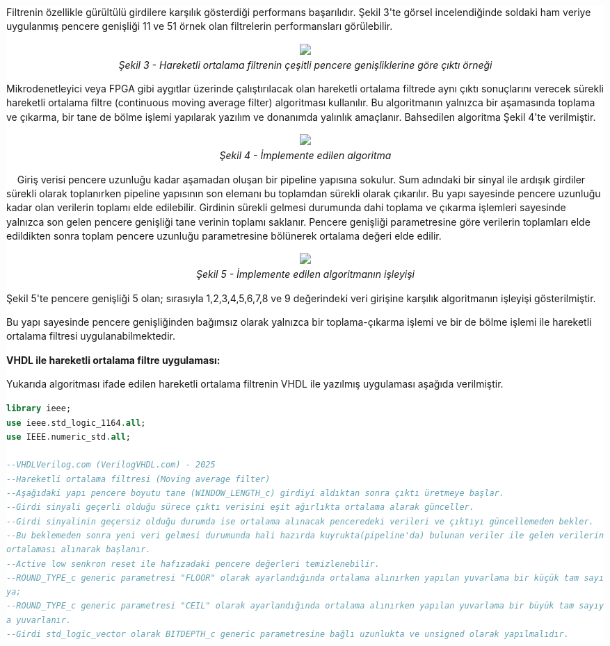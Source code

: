 Filtrenin özellikle gürültülü girdilere karşılık gösterdiği performans başarılıdır. Şekil 3'te görsel incelendiğinde soldaki ham veriye uygulanmış pencere genişliği 11 ve 51 örnek olan filtrelerin performansları görülebilir.

<p align="center">
  <img src="https://vhdlverilog.com/images/moving_average_filter/sekil_3.png" width="710"/>
  <br><em>Şekil 3 - Hareketli ortalama filtrenin çeşitli pencere genişliklerine göre çıktı örneği</em>
</p>

Mikrodenetleyici veya FPGA gibi aygıtlar üzerinde çalıştırılacak olan hareketli ortalama filtrede aynı çıktı sonuçlarını verecek sürekli hareketli ortalama filtre (continuous moving average filter) algoritması kullanılır. Bu algoritmanın yalnızca bir aşamasında toplama ve çıkarma, bir tane de bölme işlemi yapılarak yazılım ve donanımda yalınlık amaçlanır. Bahsedilen algoritma Şekil 4'te verilmiştir.
	
<p align="center">
  <img src="https://vhdlverilog.com/images/moving_average_filter/sekil_4.png" width="710"/>
  <br><em>Şekil 4 - İmplemente edilen algoritma</em>
</p>


&nbsp;&nbsp;&nbsp;&nbsp;Giriş verisi pencere uzunluğu kadar aşamadan oluşan bir pipeline yapısına sokulur. Sum adındaki bir sinyal ile ardışık girdiler sürekli olarak toplanırken pipeline yapısının son elemanı bu toplamdan sürekli olarak çıkarılır. Bu yapı sayesinde pencere uzunluğu kadar olan verilerin toplamı elde edilebilir. Girdinin sürekli gelmesi durumunda dahi toplama ve çıkarma işlemleri sayesinde yalnızca son gelen pencere genişliği tane verinin toplamı saklanır. Pencere genişliği parametresine göre verilerin toplamları elde edildikten sonra toplam pencere uzunluğu parametresine bölünerek ortalama değeri elde edilir.

<p align="center">
  <img src="https://vhdlverilog.com/images/moving_average_filter/sekil_5.gif" width="710"/>
  <br><em>Şekil 5 - İmplemente edilen algoritmanın işleyişi</em>
</p>
	
Şekil 5'te pencere genişliği 5 olan; sırasıyla 1,2,3,4,5,6,7,8 ve 9 değerindeki veri girişine karşılık algoritmanın işleyişi gösterilmiştir.
	
Bu yapı sayesinde pencere genişliğinden bağımsız olarak yalnızca bir toplama-çıkarma işlemi ve bir de bölme işlemi ile hareketli ortalama filtresi uygulanabilmektedir.

**VHDL ile hareketli ortalama filtre uygulaması:**

Yukarıda algoritması ifade edilen hareketli ortalama filtrenin VHDL ile yazılmış uygulaması aşağıda verilmiştir.

```vhdl
library ieee;
use ieee.std_logic_1164.all;
use IEEE.numeric_std.all;

--VHDLVerilog.com (VerilogVHDL.com) - 2025 
--Hareketli ortalama filtresi (Moving average filter)
--Aşağıdaki yapı pencere boyutu tane (WINDOW_LENGTH_c) girdiyi aldıktan sonra çıktı üretmeye başlar.
--Girdi sinyali geçerli olduğu sürece çıktı verisini eşit ağırlıkta ortalama alarak günceller.
--Girdi sinyalinin geçersiz olduğu durumda ise ortalama alınacak penceredeki verileri ve çıktıyı güncellemeden bekler. 
--Bu beklemeden sonra yeni veri gelmesi durumunda hali hazırda kuyrukta(pipeline'da) bulunan veriler ile gelen verilerin ortalaması alınarak başlanır.
--Active low senkron reset ile hafızadaki pencere değerleri temizlenebilir.
--ROUND_TYPE_c generic parametresi "FLOOR" olarak ayarlandığında ortalama alınırken yapılan yuvarlama bir küçük tam sayıya;
--ROUND_TYPE_c generic parametresi "CEIL" olarak ayarlandığında ortalama alınırken yapılan yuvarlama bir büyük tam sayıya yuvarlanır.
--Girdi std_logic_vector olarak BITDEPTH_c generic parametresine bağlı uzunlukta ve unsigned olarak yapılmalıdır.
```